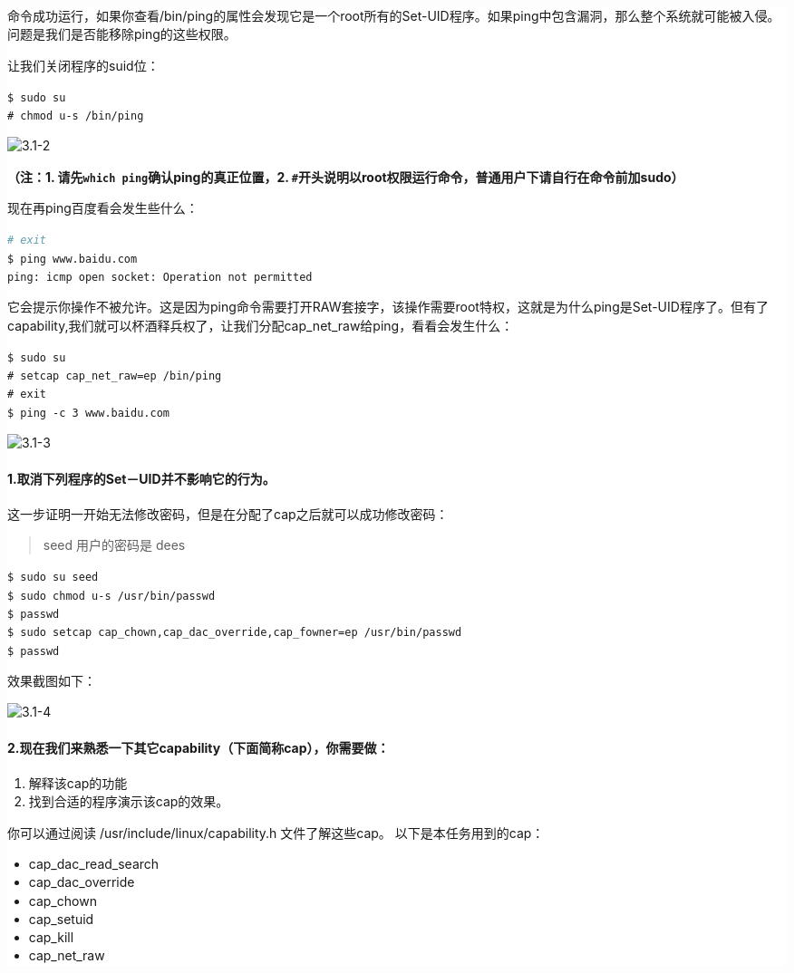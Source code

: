 命令成功运行，如果你查看/bin/ping的属性会发现它是一个root所有的Set-UID程序。如果ping中包含漏洞，那么整个系统就可能被入侵。问题是我们是否能移除ping的这些权限。

让我们关闭程序的suid位：
```
$ sudo su
# chmod u-s /bin/ping
```
![3.1-2](https://dn-simplecloud.shiyanlou.com/uid/8797/1524899467538.png-wm)

**（注：1. 请先``which ping``确认ping的真正位置，2. `#`开头说明以root权限运行命令，普通用户下请自行在命令前加sudo）**  

现在再ping百度看会发生些什么：

```bash
# exit
$ ping www.baidu.com
ping: icmp open socket: Operation not permitted
```

它会提示你操作不被允许。这是因为ping命令需要打开RAW套接字，该操作需要root特权，这就是为什么ping是Set-UID程序了。但有了capability,我们就可以杯酒释兵权了，让我们分配cap_net_raw给ping，看看会发生什么：
```
$ sudo su
# setcap cap_net_raw=ep /bin/ping
# exit
$ ping -c 3 www.baidu.com
```
![3.1-3](https://dn-simplecloud.shiyanlou.com/uid/8797/1524900447039.png-wm)

#### 1.取消下列程序的Set－UID并不影响它的行为。

这一步证明一开始无法修改密码，但是在分配了cap之后就可以成功修改密码：

>  seed 用户的密码是 dees

```
$ sudo su seed
$ sudo chmod u-s /usr/bin/passwd
$ passwd
$ sudo setcap cap_chown,cap_dac_override,cap_fowner=ep /usr/bin/passwd
$ passwd
```

效果截图如下：

![3.1-4](https://dn-simplecloud.shiyanlou.com/uid/8797/1524908149710.png-wm)

#### 2.现在我们来熟悉一下其它capability（下面简称cap），你需要做：

1. 解释该cap的功能
2. 找到合适的程序演示该cap的效果。

你可以通过阅读 /usr/include/linux/capability.h 文件了解这些cap。
以下是本任务用到的cap：

+ cap_dac_read_search
+ cap_dac_override
+ cap_chown
+ cap_setuid
+ cap_kill
+ cap_net_raw
